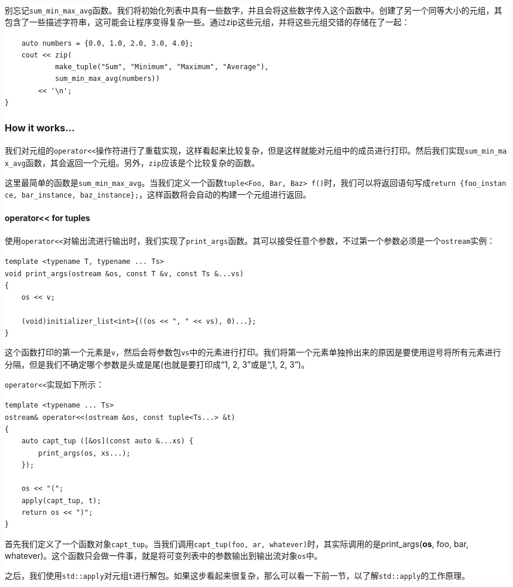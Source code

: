 别忘记`sum_min_max_avg`函数。我们将初始化列表中具有一些数字，并且会将这些数字传入这个函数中。创建了另一个同等大小的元组，其包含了一些描述字符串，这可能会让程序变得复杂一些。通过zip这些元组，并将这些元组交错的存储在了一起：

```
    auto numbers = {0.0, 1.0, 2.0, 3.0, 4.0};
    cout << zip(
            make_tuple("Sum", "Minimum", "Maximum", "Average"),
            sum_min_max_avg(numbers))
        << '\n';
}
```

### How it works...

我们对元组的`operator<<`操作符进行了重载实现，这样看起来比较复杂，但是这样就能对元组中的成员进行打印。然后我们实现`sum_min_max_avg`函数，其会返回一个元组。另外，`zip`应该是个比较复杂的函数。

这里最简单的函数是`sum_min_max_avg`。当我们定义一个函数`tuple<Foo, Bar, Baz> f()`时，我们可以将返回语句写成`return {foo_instance, bar_instance, baz_instance};`，这样函数将会自动的构建一个元组进行返回。

#### operator<< for tuples

使用`operator<<`对输出流进行输出时，我们实现了`print_args`函数。其可以接受任意个参数，不过第一个参数必须是一个`ostream`实例：

```
template <typename T, typename ... Ts>
void print_args(ostream &os, const T &v, const Ts &...vs)
{
    os << v;

    (void)initializer_list<int>{((os << ", " << vs), 0)...};
}
```

这个函数打印的第一个元素是`v`，然后会将参数包`vs`中的元素进行打印。我们将第一个元素单独拎出来的原因是要使用逗号将所有元素进行分隔，但是我们不确定哪个参数是头或是尾(也就是要打印成“1, 2, 3”或是“,1, 2, 3”)。

`operator<<`实现如下所示：

```
template <typename ... Ts>
ostream& operator<<(ostream &os, const tuple<Ts...> &t)
{
    auto capt_tup ([&os](const auto &...xs) {
        print_args(os, xs...);
    });

    os << "(";
    apply(capt_tup, t);
    return os << ")";
}
```

首先我们定义了一个函数对象`capt_tup`。当我们调用`capt_tup(foo, ar, whatever)`时，其实际调用的是print_args(**os**, foo, bar, whatever)。这个函数只会做一件事，就是将可变列表中的参数输出到输出流对象`os`中。

之后，我们使用`std::apply`对元组`t`进行解包。如果这步看起来很复杂，那么可以看一下前一节，以了解`std::apply`的工作原理。

